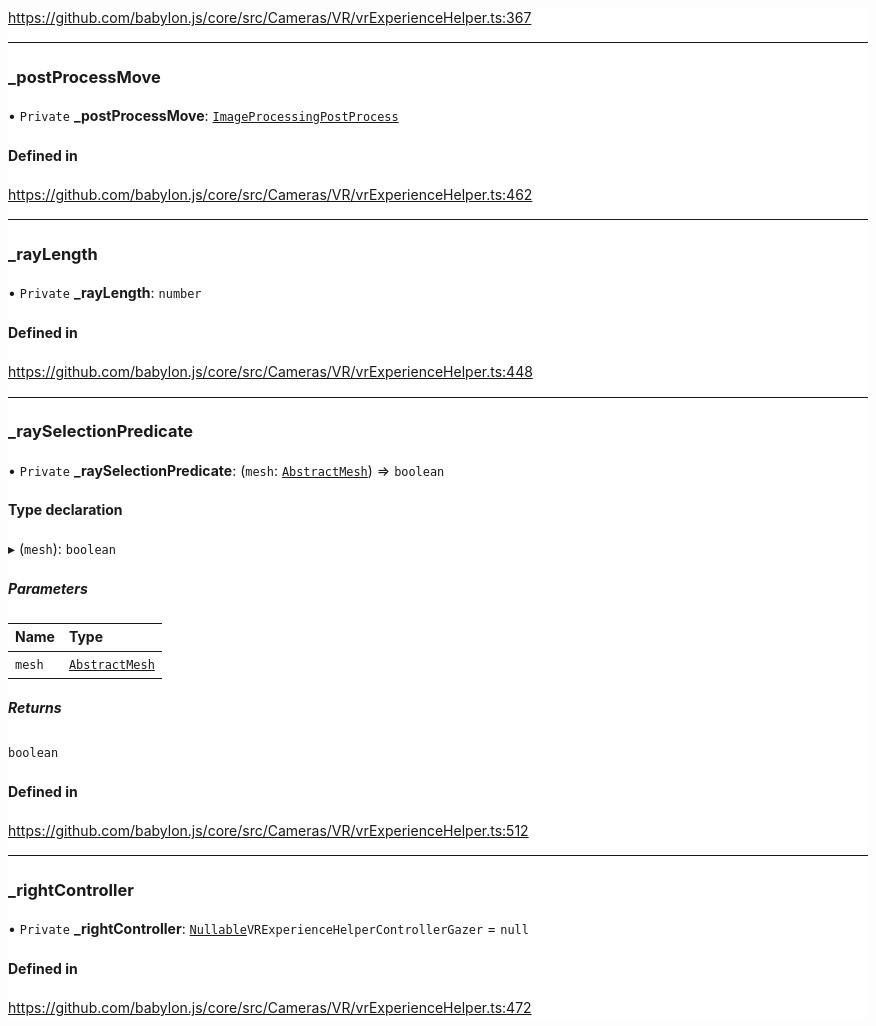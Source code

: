https://github.com/babylon.js/core/src/Cameras/VR/vrExperienceHelper.ts:367

___

### \_postProcessMove

• `Private` **\_postProcessMove**: [`ImageProcessingPostProcess`](ImageProcessingPostProcess.md)

#### Defined in

https://github.com/babylon.js/core/src/Cameras/VR/vrExperienceHelper.ts:462

___

### \_rayLength

• `Private` **\_rayLength**: `number`

#### Defined in

https://github.com/babylon.js/core/src/Cameras/VR/vrExperienceHelper.ts:448

___

### \_raySelectionPredicate

• `Private` **\_raySelectionPredicate**: (`mesh`: [`AbstractMesh`](AbstractMesh.md)) => `boolean`

#### Type declaration

▸ (`mesh`): `boolean`

##### Parameters

| Name | Type |
| :------ | :------ |
| `mesh` | [`AbstractMesh`](AbstractMesh.md) |

##### Returns

`boolean`

#### Defined in

https://github.com/babylon.js/core/src/Cameras/VR/vrExperienceHelper.ts:512

___

### \_rightController

• `Private` **\_rightController**: [`Nullable`](../modules.md#nullable)`VRExperienceHelperControllerGazer` = `null`

#### Defined in

https://github.com/babylon.js/core/src/Cameras/VR/vrExperienceHelper.ts:472
